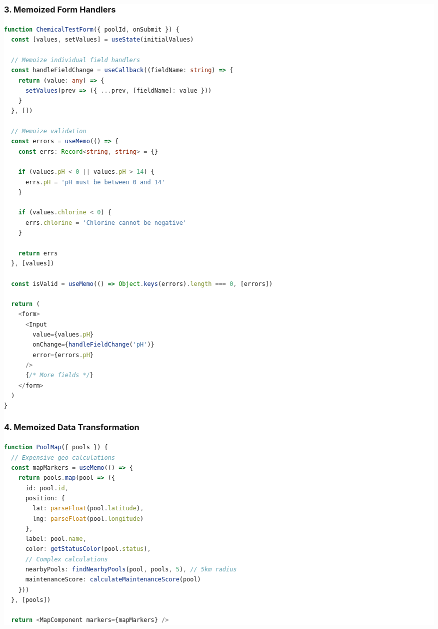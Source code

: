 ### 3. Memoized Form Handlers

```typescript
function ChemicalTestForm({ poolId, onSubmit }) {
  const [values, setValues] = useState(initialValues)
  
  // Memoize individual field handlers
  const handleFieldChange = useCallback((fieldName: string) => {
    return (value: any) => {
      setValues(prev => ({ ...prev, [fieldName]: value }))
    }
  }, [])
  
  // Memoize validation
  const errors = useMemo(() => {
    const errs: Record<string, string> = {}
    
    if (values.pH < 0 || values.pH > 14) {
      errs.pH = 'pH must be between 0 and 14'
    }
    
    if (values.chlorine < 0) {
      errs.chlorine = 'Chlorine cannot be negative'
    }
    
    return errs
  }, [values])
  
  const isValid = useMemo(() => Object.keys(errors).length === 0, [errors])
  
  return (
    <form>
      <Input
        value={values.pH}
        onChange={handleFieldChange('pH')}
        error={errors.pH}
      />
      {/* More fields */}
    </form>
  )
}
```

### 4. Memoized Data Transformation

```typescript
function PoolMap({ pools }) {
  // Expensive geo calculations
  const mapMarkers = useMemo(() => {
    return pools.map(pool => ({
      id: pool.id,
      position: {
        lat: parseFloat(pool.latitude),
        lng: parseFloat(pool.longitude)
      },
      label: pool.name,
      color: getStatusColor(pool.status),
      // Complex calculations
      nearbyPools: findNearbyPools(pool, pools, 5), // 5km radius
      maintenanceScore: calculateMaintenanceScore(pool)
    }))
  }, [pools])
  
  return <MapComponent markers={mapMarkers} />
```